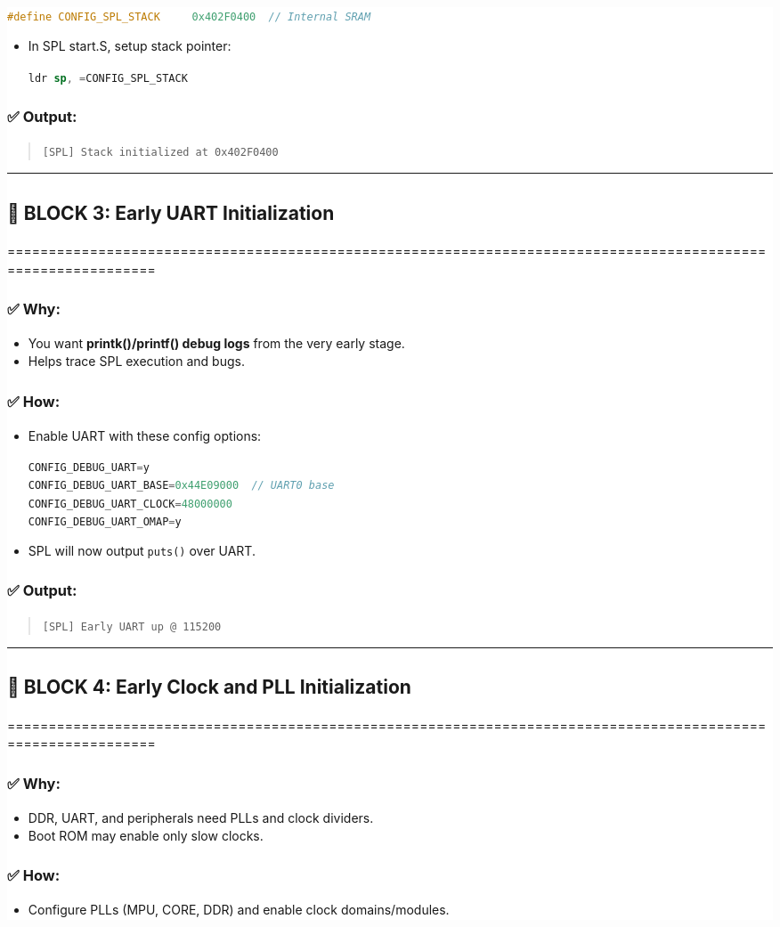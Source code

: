   ```c
  #define CONFIG_SPL_STACK     0x402F0400  // Internal SRAM
  ```
* In SPL start.S, setup stack pointer:

  ```asm
  ldr sp, =CONFIG_SPL_STACK
  ```

### ✅ Output:

> `[SPL] Stack initialized at 0x402F0400`

---

## 🔷 **BLOCK 3: Early UART Initialization**
==============================================================================================================

### ✅ Why:

* You want **printk()/printf() debug logs** from the very early stage.
* Helps trace SPL execution and bugs.

### ✅ How:

* Enable UART with these config options:

  ```c
  CONFIG_DEBUG_UART=y
  CONFIG_DEBUG_UART_BASE=0x44E09000  // UART0 base
  CONFIG_DEBUG_UART_CLOCK=48000000
  CONFIG_DEBUG_UART_OMAP=y
  ```
* SPL will now output `puts()` over UART.

### ✅ Output:

> `[SPL] Early UART up @ 115200`

---

## 🔷 **BLOCK 4: Early Clock and PLL Initialization**
==============================================================================================================

### ✅ Why:

* DDR, UART, and peripherals need PLLs and clock dividers.
* Boot ROM may enable only slow clocks.

### ✅ How:

* Configure PLLs (MPU, CORE, DDR) and enable clock domains/modules.
